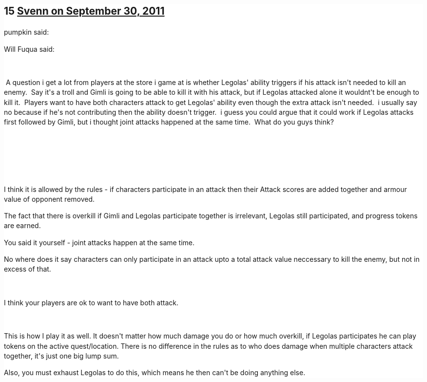 ## 15 [Svenn on September 30, 2011](https://community.fantasyflightgames.com/topic/53899-legolas/?do=findComment&comment=535122)

pumpkin said:

Will Fuqua said:

 

 A question i get a lot from players at the store i game at is whether Legolas' ability triggers if his attack isn't needed to kill an enemy.  Say it's a troll and Gimli is going to be able to kill it with his attack, but if Legolas attacked alone it wouldnt't be enough to kill it.  Players want to have both characters attack to get Legolas' ability even though the extra attack isn't needed.  i usually say no because if he's not contributing then the ability doesn't trigger.  i guess you could argue that it could work if Legolas attacks first followed by Gimli, but i thought joint attacks happened at the same time.  What do you guys think?

 

 

 

I think it is allowed by the rules - if characters participate in an attack then their Attack scores are added together and armour value of opponent removed.

The fact that there is overkill if Gimli and Legolas participate together is irrelevant, Legolas still participated, and progress tokens are earned.

You said it yourself - joint attacks happen at the same time.

No where does it say characters can only participate in an attack upto a total attack value neccessary to kill the enemy, but not in excess of that.

 

I think your players are ok to want to have both attack.

 



This is how I play it as well. It doesn't matter how much damage you do or how much overkill, if Legolas participates he can play tokens on the active quest/location. There is no difference in the rules as to who does damage when multiple characters attack together, it's just one big lump sum.

Also, you must exhaust Legolas to do this, which means he then can't be doing anything else.

